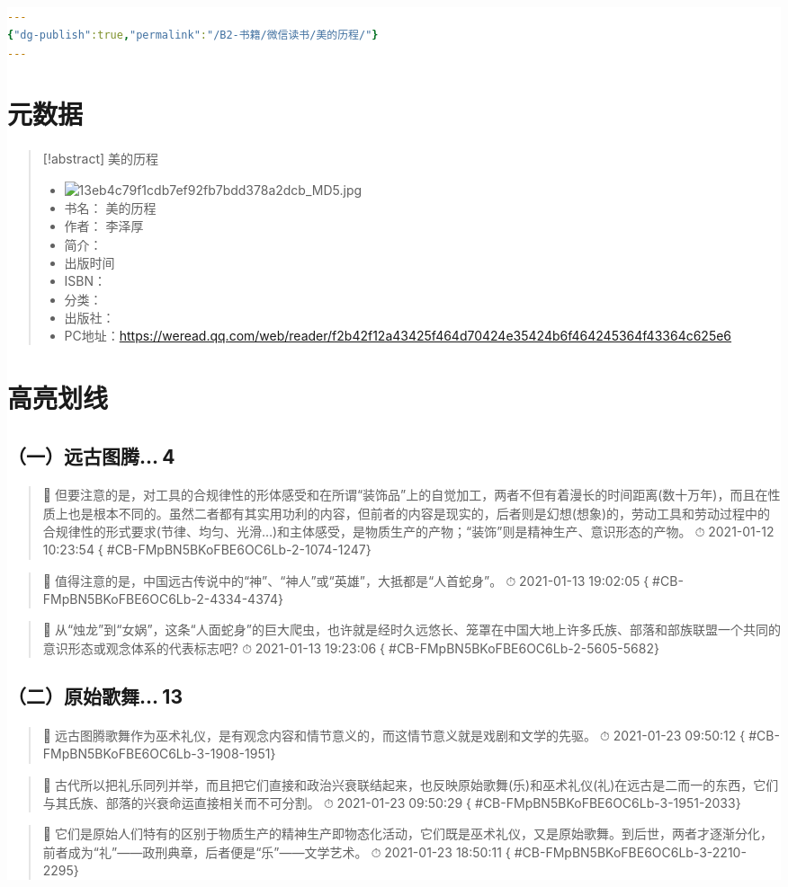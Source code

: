 ```yaml
---
{"dg-publish":true,"permalink":"/B2-书籍/微信读书/美的历程/"}
---
```


# 元数据
> [!abstract] 美的历程
> - ![13eb4c79f1cdb7ef92fb7bdd378a2dcb_MD5.jpg](/img/user/images/13eb4c79f1cdb7ef92fb7bdd378a2dcb_MD5.jpg)
> - 书名： 美的历程
> - 作者： 李泽厚
> - 简介： 
> - 出版时间 
> - ISBN： 
> - 分类： 
> - 出版社： 
> - PC地址：https://weread.qq.com/web/reader/f2b42f12a43425f464d70424e35424b6f464245364f43364c625e6

# 高亮划线

## （一）远古图腾... 4

> 📌 但要注意的是，对工具的合规律性的形体感受和在所谓“装饰品”上的自觉加工，两者不但有着漫长的时间距离(数十万年)，而且在性质上也是根本不同的。虽然二者都有其实用功利的内容，但前者的内容是现实的，后者则是幻想(想象)的，劳动工具和劳动过程中的合规律性的形式要求(节律、均匀、光滑…)和主体感受，是物质生产的产物；“装饰”则是精神生产、意识形态的产物。 
> ⏱ 2021-01-12 10:23:54
{ #CB-FMpBN5BKoFBE6OC6Lb-2-1074-1247}


> 📌 值得注意的是，中国远古传说中的“神”、“神人”或“英雄”，大抵都是“人首蛇身”。 
> ⏱ 2021-01-13 19:02:05
{ #CB-FMpBN5BKoFBE6OC6Lb-2-4334-4374}


> 📌 从“烛龙”到“女娲”，这条“人面蛇身”的巨大爬虫，也许就是经时久远悠长、笼罩在中国大地上许多氏族、部落和部族联盟一个共同的意识形态或观念体系的代表标志吧? 
> ⏱ 2021-01-13 19:23:06
{ #CB-FMpBN5BKoFBE6OC6Lb-2-5605-5682}


## （二）原始歌舞... 13

> 📌 远古图腾歌舞作为巫术礼仪，是有观念内容和情节意义的，而这情节意义就是戏剧和文学的先驱。 
> ⏱ 2021-01-23 09:50:12
{ #CB-FMpBN5BKoFBE6OC6Lb-3-1908-1951}


> 📌 古代所以把礼乐同列并举，而且把它们直接和政治兴衰联结起来，也反映原始歌舞(乐)和巫术礼仪(礼)在远古是二而一的东西，它们与其氏族、部落的兴衰命运直接相关而不可分割。 
> ⏱ 2021-01-23 09:50:29
{ #CB-FMpBN5BKoFBE6OC6Lb-3-1951-2033}


> 📌 它们是原始人们特有的区别于物质生产的精神生产即物态化活动，它们既是巫术礼仪，又是原始歌舞。到后世，两者才逐渐分化，前者成为“礼”——政刑典章，后者便是“乐”——文学艺术。 
> ⏱ 2021-01-23 18:50:11
{ #CB-FMpBN5BKoFBE6OC6Lb-3-2210-2295}
